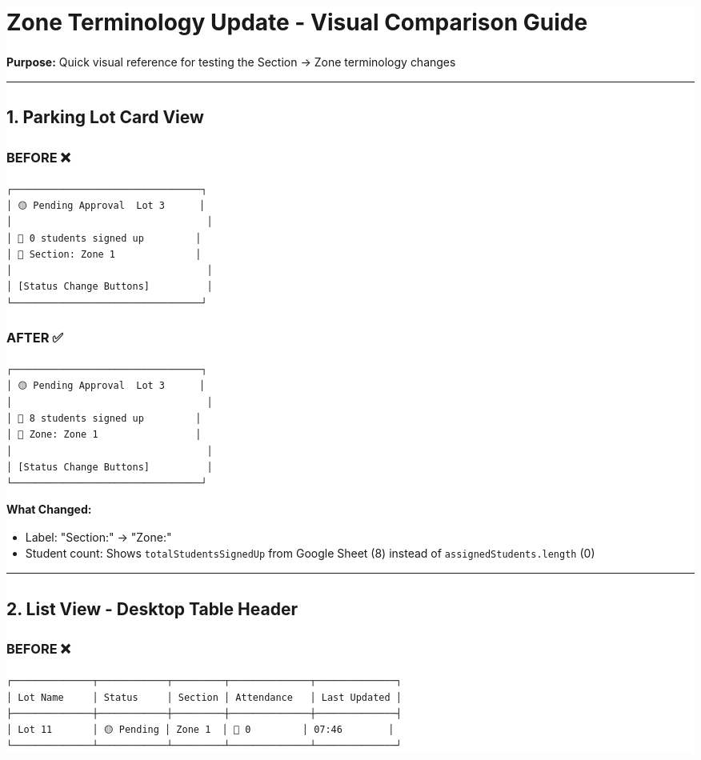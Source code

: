 # Zone Terminology Update - Visual Comparison Guide

**Purpose:** Quick visual reference for testing the Section → Zone terminology changes

---

## 1. Parking Lot Card View

### BEFORE ❌
```
┌─────────────────────────────────┐
│ 🟡 Pending Approval  Lot 3      │
│                                  │
│ 👥 0 students signed up         │
│ 📍 Section: Zone 1              │
│                                  │
│ [Status Change Buttons]          │
└─────────────────────────────────┘
```

### AFTER ✅
```
┌─────────────────────────────────┐
│ 🟡 Pending Approval  Lot 3      │
│                                  │
│ 👥 8 students signed up         │
│ 📍 Zone: Zone 1                 │
│                                  │
│ [Status Change Buttons]          │
└─────────────────────────────────┘
```

**What Changed:**
- Label: "Section:" → "Zone:"
- Student count: Shows `totalStudentsSignedUp` from Google Sheet (8) instead of `assignedStudents.length` (0)

---

## 2. List View - Desktop Table Header

### BEFORE ❌
```
┌──────────────┬────────────┬─────────┬──────────────┬──────────────┐
│ Lot Name     │ Status     │ Section │ Attendance   │ Last Updated │
├──────────────┼────────────┼─────────┼──────────────┼──────────────┤
│ Lot 11       │ 🟡 Pending │ Zone 1  │ 👥 0         │ 07:46        │
└──────────────┴────────────┴─────────┴──────────────┴──────────────┘
```
